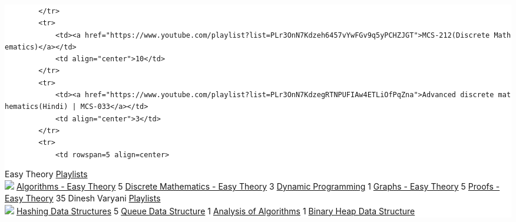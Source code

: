             </tr>
            <tr>
                <td><a href="https://www.youtube.com/playlist?list=PLr3OnN7Kdzeh6457vYwFGv9q5yPCHZJGT">MCS-212(Discrete Mathematics)</a></td>
                <td align="center">10</td>
            </tr>
            <tr>
                <td><a href="https://www.youtube.com/playlist?list=PLr3OnN7KdzegRTNPUFIAw4ETLiOfPqZna">Advanced discrete mathematics(Hindi) | MCS-033</a></td>
                <td align="center">3</td>
            </tr>
            <tr>
                <td rowspan=5 align=center>
Easy Theory <a href="https://www.youtube.com/c/EasyTheory">Playlists</a><br>
<img src="https://github.com/cs-MohamedAyman/YouTube-Playlists/blob/master/org-logos/Easy%20Theory.jpg" width="40%">
                </td>
                <td><a href="https://www.youtube.com/playlist?list=PLylTVsqZiRXNArM--1hbcrlJyZn7EpNJU">Algorithms - Easy Theory</a></td>
                <td align="center">5</td>
            </tr>
            <tr>
                <td><a href="https://www.youtube.com/playlist?list=PLylTVsqZiRXMQUrrx2_JOt75SAd8fhHEh">Discrete Mathematics - Easy Theory</a></td>
                <td align="center">3</td>
            </tr>
            <tr>
                <td><a href="https://www.youtube.com/playlist?list=PLylTVsqZiRXP3Tw-SveRiWjP9rEeCb9NK">Dynamic Programming</a></td>
                <td align="center">1</td>
            </tr>
            <tr>
                <td><a href="https://www.youtube.com/playlist?list=PLylTVsqZiRXNgfXAa22CoTYcSvUBACLWn">Graphs - Easy Theory</a></td>
                <td align="center">5</td>
            </tr>
            <tr>
                <td><a href="https://www.youtube.com/playlist?list=PLylTVsqZiRXPlXNu_a_xff8ew0HlqgUzS">Proofs - Easy Theory</a></td>
                <td align="center">35</td>
            </tr>
            <tr>
                <td rowspan=14 align=center>
Dinesh Varyani <a href="https://www.youtube.com/c/hubberspot/playlists">Playlists</a><br>
<img src="https://github.com/cs-MohamedAyman/YouTube-Playlists/blob/master/org-logos/Dinesh%20Varyani.jpg" width="40%">
                </td>
                <td><a href="https://www.youtube.com/playlist?list=PL6Zs6LgrJj3uyNihSkIq9QcNMylpR_9ba">Hashing Data Structures</a></td>
                <td align="center">5</td>
            </tr>
            <tr>
                <td><a href="https://www.youtube.com/playlist?list=PL6Zs6LgrJj3uaeVkxa_-Dax_2XdmcfpQb">Queue Data Structure</a></td>
                <td align="center">1</td>
            </tr>
            <tr>
                <td><a href="https://www.youtube.com/playlist?list=PL6Zs6LgrJj3vMr-K0K0rvchTg8Xq0Oq0J">Analysis of Algorithms</a></td>
                <td align="center">1</td>
            </tr>
            <tr>
                <td><a href="https://www.youtube.com/playlist?list=PL6Zs6LgrJj3tOL6Uu4wOOeP8WFPD5GrfG">Binary Heap Data Structure</a></td>